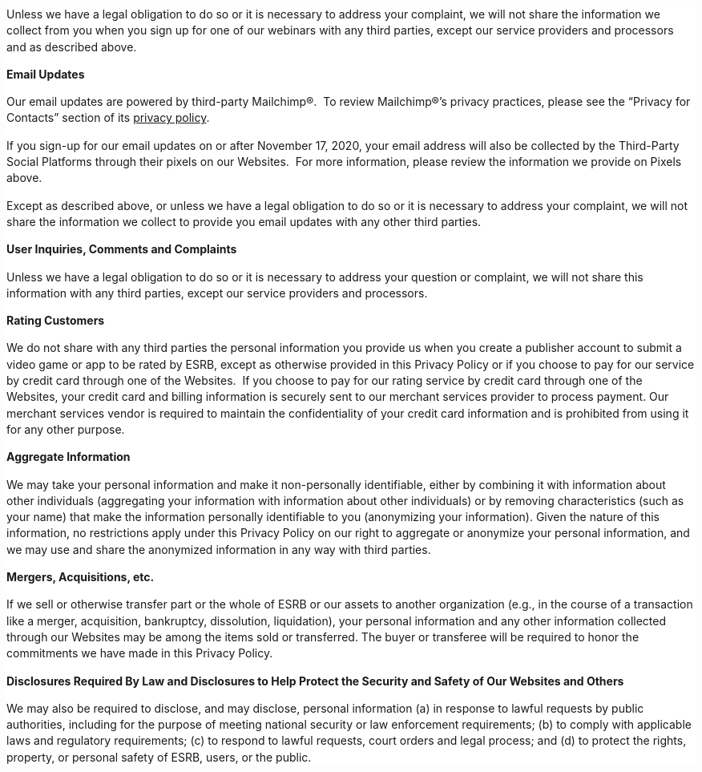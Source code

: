 Unless we have a legal obligation to do so or it is necessary to address your complaint, we will not share the information we collect from you when you sign up for one of our webinars with any third parties, except our service providers and processors and as described above.

**Email Updates**

Our email updates are powered by third-party Mailchimp®.  To review Mailchimp®’s privacy practices, please see the “Privacy for Contacts” section of its [privacy policy](#3._Privacy_for_contacts).

If you sign-up for our email updates on or after November 17, 2020, your email address will also be collected by the Third-Party Social Platforms through their pixels on our Websites.  For more information, please review the information we provide on Pixels above.

Except as described above, or unless we have a legal obligation to do so or it is necessary to address your complaint, we will not share the information we collect to provide you email updates with any other third parties.

**User Inquiries, Comments and Complaints**

Unless we have a legal obligation to do so or it is necessary to address your question or complaint, we will not share this information with any third parties, except our service providers and processors.

**Rating Customers**

We do not share with any third parties the personal information you provide us when you create a publisher account to submit a video game or app to be rated by ESRB, except as otherwise provided in this Privacy Policy or if you choose to pay for our service by credit card through one of the Websites.  If you choose to pay for our rating service by credit card through one of the Websites, your credit card and billing information is securely sent to our merchant services provider to process payment. Our merchant services vendor is required to maintain the confidentiality of your credit card information and is prohibited from using it for any other purpose.

**Aggregate Information**

We may take your personal information and make it non-personally identifiable, either by combining it with information about other individuals (aggregating your information with information about other individuals) or by removing characteristics (such as your name) that make the information personally identifiable to you (anonymizing your information). Given the nature of this information, no restrictions apply under this Privacy Policy on our right to aggregate or anonymize your personal information, and we may use and share the anonymized information in any way with third parties.

**Mergers, Acquisitions, etc.**

If we sell or otherwise transfer part or the whole of ESRB or our assets to another organization (e.g., in the course of a transaction like a merger, acquisition, bankruptcy, dissolution, liquidation), your personal information and any other information collected through our Websites may be among the items sold or transferred. The buyer or transferee will be required to honor the commitments we have made in this Privacy Policy.

**Disclosures Required By Law and Disclosures to Help Protect the Security and Safety of Our Websites and Others**

We may also be required to disclose, and may disclose, personal information (a) in response to lawful requests by public authorities, including for the purpose of meeting national security or law enforcement requirements; (b) to comply with applicable laws and regulatory requirements; (c) to respond to lawful requests, court orders and legal process; and (d) to protect the rights, property, or personal safety of ESRB, users, or the public.
